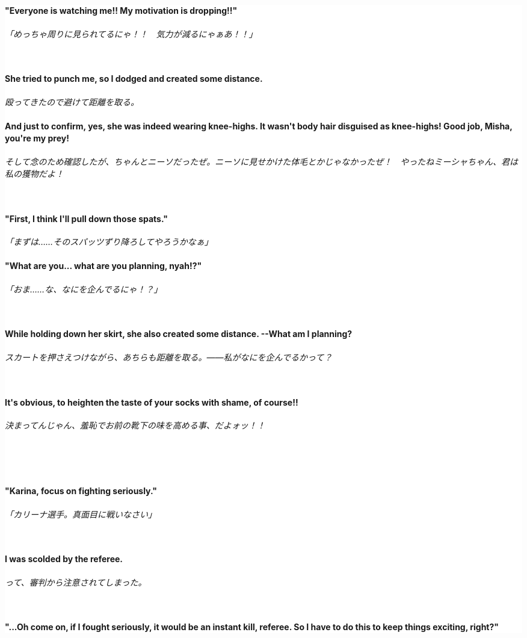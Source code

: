 #### "Everyone is watching me!! My motivation is dropping!!"

*「めっちゃ周りに見られてるにゃ！！　気力が減るにゃぁあ！！」*

&nbsp;

#### She tried to punch me, so I dodged and created some distance.

*殴ってきたので避けて距離を取る。*

#### And just to confirm, yes, she was indeed wearing knee-highs. It wasn't body hair disguised as knee-highs! Good job, Misha, you're my prey!

*そして念のため確認したが、ちゃんとニーソだったぜ。ニーソに見せかけた体毛とかじゃなかったぜ！　やったねミーシャちゃん、君は私の獲物だよ！*

&nbsp;

#### "First, I think I'll pull down those spats."

*「まずは……そのスパッツずり降ろしてやろうかなぁ」*

#### "What are you... what are you planning, nyah!?"

*「おま……な、なにを企んでるにゃ！？」*

&nbsp;

#### While holding down her skirt, she also created some distance. --What am I planning?

*スカートを押さえつけながら、あちらも距離を取る。――私がなにを企んでるかって？*

&nbsp;

#### It's obvious, to heighten the taste of your socks with shame, of course!!

*決まってんじゃん、羞恥でお前の靴下の味を高める事、だよォッ！！*

&nbsp;

&nbsp;

#### "Karina, focus on fighting seriously."

*「カリーナ選手。真面目に戦いなさい」*

&nbsp;

#### I was scolded by the referee.

*って、審判から注意されてしまった。*

&nbsp;

#### "...Oh come on, if I fought seriously, it would be an instant kill, referee. So I have to do this to keep things exciting, right?"
